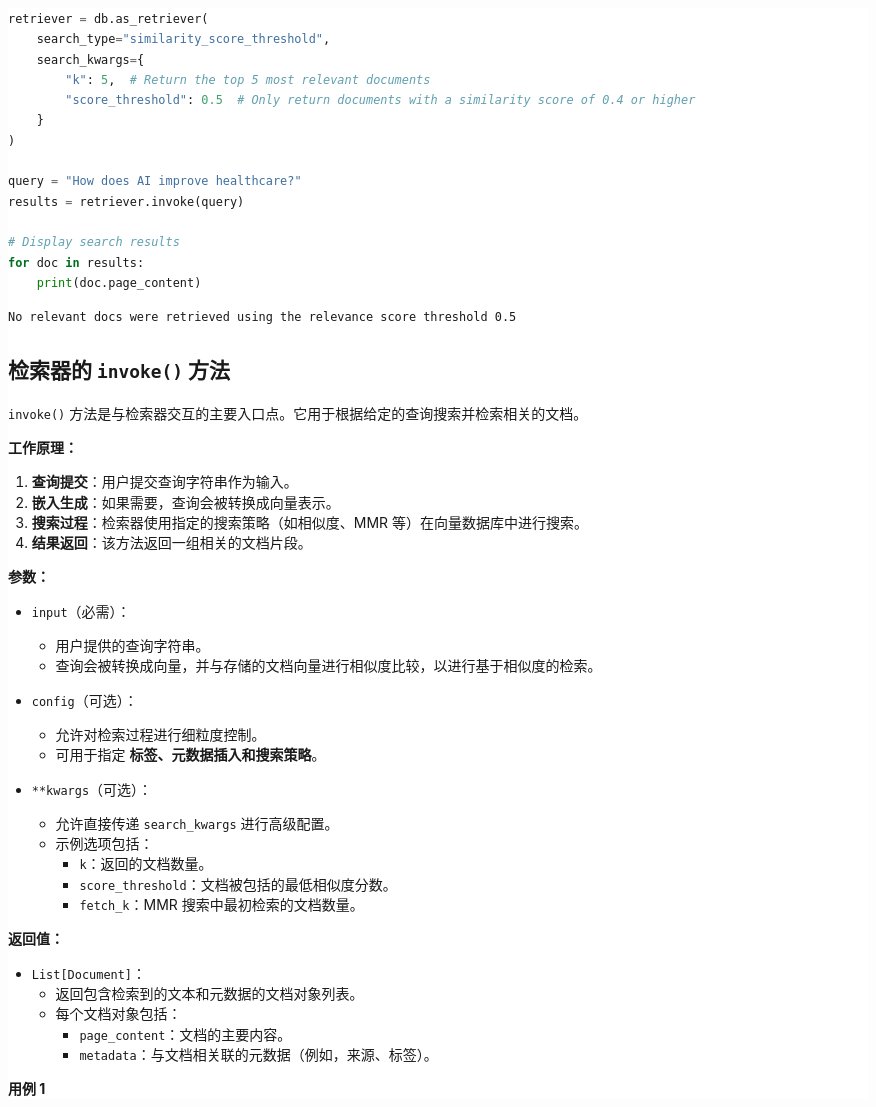 ```python
retriever = db.as_retriever(
    search_type="similarity_score_threshold", 
    search_kwargs={
        "k": 5,  # Return the top 5 most relevant documents
        "score_threshold": 0.5  # Only return documents with a similarity score of 0.4 or higher
    }
)

query = "How does AI improve healthcare?"
results = retriever.invoke(query)

# Display search results
for doc in results:
    print(doc.page_content)
```

    No relevant docs were retrieved using the relevance score threshold 0.5


## 检索器的 `invoke()` 方法

`invoke()` 方法是与检索器交互的主要入口点。它用于根据给定的查询搜索并检索相关的文档。

**工作原理：**
1. **查询提交**：用户提交查询字符串作为输入。
2. **嵌入生成**：如果需要，查询会被转换成向量表示。
3. **搜索过程**：检索器使用指定的搜索策略（如相似度、MMR 等）在向量数据库中进行搜索。
4. **结果返回**：该方法返回一组相关的文档片段。

**参数：**
- `input`（必需）：
   - 用户提供的查询字符串。
   - 查询会被转换成向量，并与存储的文档向量进行相似度比较，以进行基于相似度的检索。

- `config`（可选）：
   - 允许对检索过程进行细粒度控制。
   - 可用于指定 **标签、元数据插入和搜索策略**。

- `**kwargs`（可选）：
   - 允许直接传递 `search_kwargs` 进行高级配置。
   - 示例选项包括：
     - `k`：返回的文档数量。
     - `score_threshold`：文档被包括的最低相似度分数。
     - `fetch_k`：MMR 搜索中最初检索的文档数量。

**返回值：**
- `List[Document]`：
   - 返回包含检索到的文本和元数据的文档对象列表。
   - 每个文档对象包括：
     - `page_content`：文档的主要内容。
     - `metadata`：与文档相关联的元数据（例如，来源、标签）。

**用例 1**

